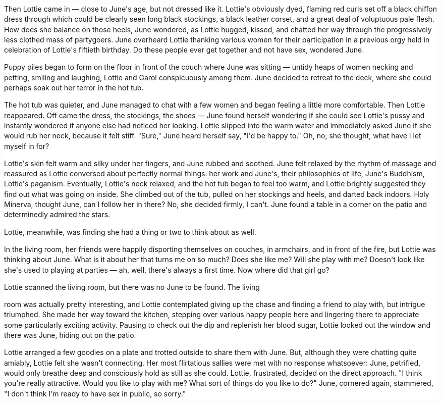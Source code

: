 Then Lottie came in — close to June's age, but not dressed like it. Lottie's
obviously dyed, flaming red curls set off a black chiffon dress through which
could be clearly seen long black stockings, a black leather corset, and a great
deal of voluptuous pale flesh. How does she balance on those heels, June
wondered, as Lottie hugged, kissed, and chatted her way through the
progressively less clothed mass of partygoers. June overheard Lottie thanking
various women for their participation in a previous orgy held in celebration of
Lottie's fiftieth birthday. Do these people ever get together and not have sex,
wondered June.

Puppy piles began to form on the floor in front of the couch where June was
sitting  — untidy heaps of women necking and petting, smiling and laughing,
Lottie and Garol conspicuously among them. June decided to retreat to the
deck, where she could perhaps soak out her terror in the hot tub.

The hot tub was quieter, and June managed to chat with a few women and
began feeling a little more comfortable. Then Lottie reappeared. Off came the
dress, the stockings, the shoes — June found herself wondering if she could see
Lottie's pussy and instantly wondered if anyone else had noticed her looking.
Lottie slipped into the warm water and immediately asked June if she would rub
her neck, because it felt stiff. "Sure," June heard herself say, "I'd be happy to."
Oh, no, she thought, what have I let myself in for?

Lottie's skin felt warm and silky under her fingers, and June rubbed and
soothed. June felt relaxed by the rhythm of massage and reassured as Lottie
conversed about perfectly normal things: her work and June's, their
philosophies of life, June's Buddhism, Lottie's paganism. Eventually, Lottie's
neck relaxed, and the hot tub began to feel too warm, and Lottie brightly
suggested they find out what was going on inside. She climbed out of the tub,
pulled on her stockings and heels, and darted back indoors. Holy Minerva,
thought June, can I follow her in there? No, she decided firmly, I can't. June
found a table in a corner on the patio and determinedly admired the stars.

Lottie, meanwhile, was finding she had a thing or two to think about as well.

In the living room, her friends were happily disporting themselves on couches, in
armchairs, and in front of the fire, but Lottie was thinking about June. What is it
about her that turns me on so much? Does she like me? Will she play with me?
Doesn't look like she's used to playing at parties — ah, well, there's always a first
time. Now where did that girl go?

Lottie scanned the living room, but there was no June to be found. The living



room was actually pretty interesting, and Lottie contemplated giving up the
chase and finding a friend to play with, but intrigue triumphed. She made her
way toward the kitchen, stepping over various happy people here and lingering
there to appreciate some particularly exciting activity. Pausing to check out the
dip and replenish her blood sugar, Lottie looked out the window and there was
June, hiding out on the patio.

Lottie arranged a few goodies on a plate and trotted outside to share them
with June. But, although they were chatting quite amiably, Lottie felt she wasn't
connecting. Her most flirtatious sallies were met with no response whatsoever:
June, petrified, would only breathe deep and consciously hold as still as she
could. Lottie, frustrated, decided on the direct approach. "I think you're really
attractive. Would you like to play with me? What sort of things do you like to
do?" June, cornered again, stammered, "I don't think I'm ready to have sex in
public, so sorry."
